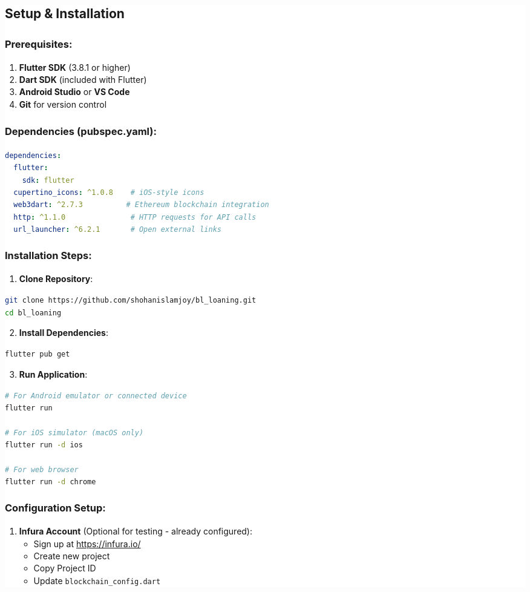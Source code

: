 
## Setup & Installation

### Prerequisites:
1. **Flutter SDK** (3.8.1 or higher)
2. **Dart SDK** (included with Flutter)
3. **Android Studio** or **VS Code**
4. **Git** for version control

### Dependencies (pubspec.yaml):
```yaml
dependencies:
  flutter:
    sdk: flutter
  cupertino_icons: ^1.0.8    # iOS-style icons
  web3dart: ^2.7.3          # Ethereum blockchain integration
  http: ^1.1.0               # HTTP requests for API calls
  url_launcher: ^6.2.1       # Open external links
```

### Installation Steps:

1. **Clone Repository**:
```bash
git clone https://github.com/shohanislamjoy/bl_loaning.git
cd bl_loaning
```

2. **Install Dependencies**:
```bash
flutter pub get
```

3. **Run Application**:
```bash
# For Android emulator or connected device
flutter run

# For iOS simulator (macOS only)
flutter run -d ios

# For web browser
flutter run -d chrome
```

### Configuration Setup:

1. **Infura Account** (Optional for testing - already configured):
   - Sign up at https://infura.io/
   - Create new project
   - Copy Project ID
   - Update `blockchain_config.dart`

